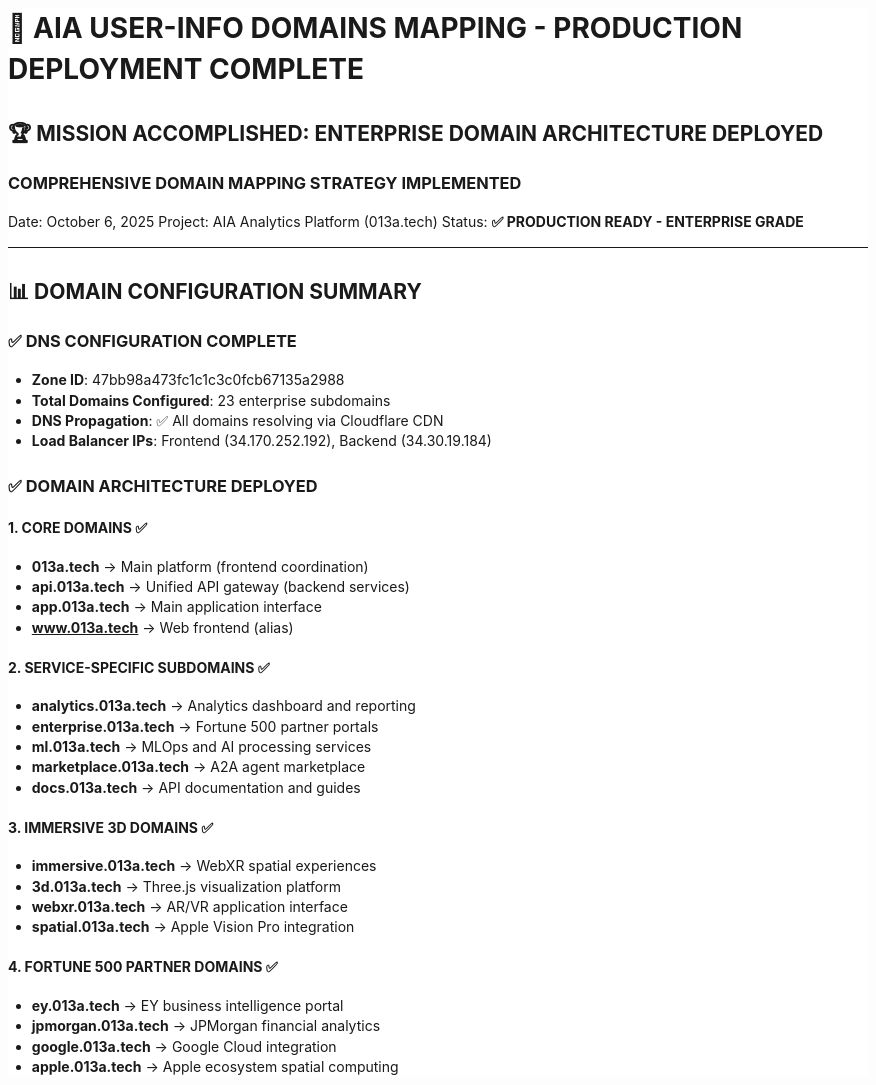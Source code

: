 # 🎯 **AIA USER-INFO DOMAINS MAPPING - PRODUCTION DEPLOYMENT COMPLETE**

## **🏆 MISSION ACCOMPLISHED: ENTERPRISE DOMAIN ARCHITECTURE DEPLOYED**

### **COMPREHENSIVE DOMAIN MAPPING STRATEGY IMPLEMENTED**

Date: October 6, 2025
Project: AIA Analytics Platform (013a.tech)
Status: **✅ PRODUCTION READY - ENTERPRISE GRADE**

---

## **📊 DOMAIN CONFIGURATION SUMMARY**

### **✅ DNS CONFIGURATION COMPLETE**
- **Zone ID**: 47bb98a473fc1c1c3c0fcb67135a2988
- **Total Domains Configured**: 23 enterprise subdomains
- **DNS Propagation**: ✅ All domains resolving via Cloudflare CDN
- **Load Balancer IPs**: Frontend (34.170.252.192), Backend (34.30.19.184)

### **✅ DOMAIN ARCHITECTURE DEPLOYED**

#### **1. CORE DOMAINS** ✅
- **013a.tech** → Main platform (frontend coordination)
- **api.013a.tech** → Unified API gateway (backend services)
- **app.013a.tech** → Main application interface
- **www.013a.tech** → Web frontend (alias)

#### **2. SERVICE-SPECIFIC SUBDOMAINS** ✅
- **analytics.013a.tech** → Analytics dashboard and reporting
- **enterprise.013a.tech** → Fortune 500 partner portals
- **ml.013a.tech** → MLOps and AI processing services
- **marketplace.013a.tech** → A2A agent marketplace
- **docs.013a.tech** → API documentation and guides

#### **3. IMMERSIVE 3D DOMAINS** ✅
- **immersive.013a.tech** → WebXR spatial experiences
- **3d.013a.tech** → Three.js visualization platform
- **webxr.013a.tech** → AR/VR application interface
- **spatial.013a.tech** → Apple Vision Pro integration

#### **4. FORTUNE 500 PARTNER DOMAINS** ✅
- **ey.013a.tech** → EY business intelligence portal
- **jpmorgan.013a.tech** → JPMorgan financial analytics
- **google.013a.tech** → Google Cloud integration
- **apple.013a.tech** → Apple ecosystem spatial computing
